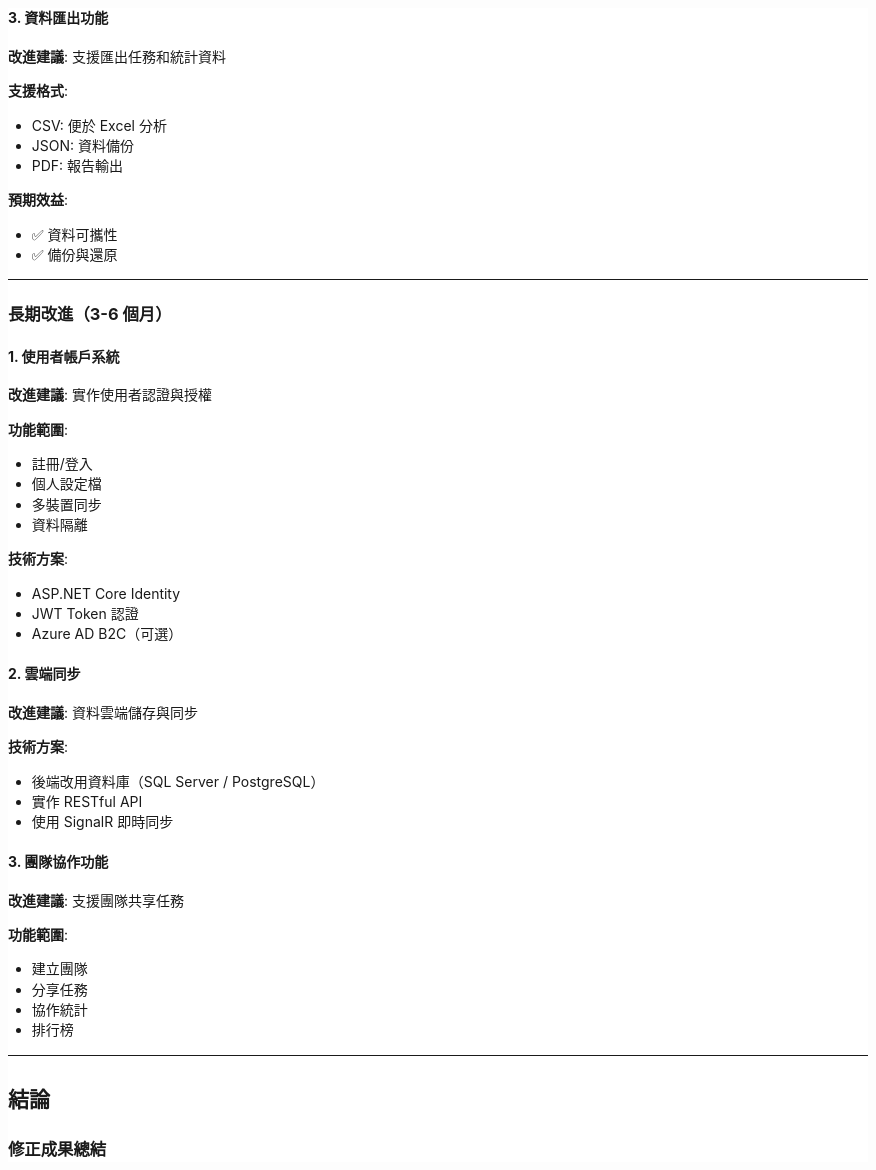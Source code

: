 #### 3. 資料匯出功能
**改進建議**: 支援匯出任務和統計資料

**支援格式**:
- CSV: 便於 Excel 分析
- JSON: 資料備份
- PDF: 報告輸出

**預期效益**:
- ✅ 資料可攜性
- ✅ 備份與還原

---

### 長期改進（3-6 個月）

#### 1. 使用者帳戶系統
**改進建議**: 實作使用者認證與授權

**功能範圍**:
- 註冊/登入
- 個人設定檔
- 多裝置同步
- 資料隔離

**技術方案**:
- ASP.NET Core Identity
- JWT Token 認證
- Azure AD B2C（可選）

#### 2. 雲端同步
**改進建議**: 資料雲端儲存與同步

**技術方案**:
- 後端改用資料庫（SQL Server / PostgreSQL）
- 實作 RESTful API
- 使用 SignalR 即時同步

#### 3. 團隊協作功能
**改進建議**: 支援團隊共享任務

**功能範圍**:
- 建立團隊
- 分享任務
- 協作統計
- 排行榜

---

## 結論

### 修正成果總結
